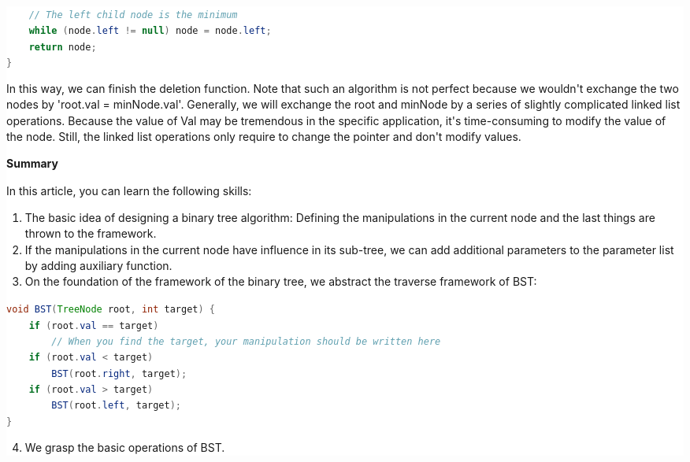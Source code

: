 ```java
    // The left child node is the minimum
    while (node.left != null) node = node.left;
    return node;
}
```

In this way, we can finish the deletion function. Note that such an algorithm is not perfect because we wouldn't exchange the two nodes by 'root.val = minNode.val'. Generally, we will exchange the root and minNode by a series of slightly complicated linked list operations. Because the value of Val may be tremendous in the specific application, it's time-consuming to modify the value of the node. Still, the linked list operations only require to change the pointer and don't modify values.

**Summary**

In this article, you can learn the following skills:

1. The basic idea of designing a binary tree algorithm: Defining the manipulations in the current node and the last things are thrown to the framework.
2. If the manipulations in the current node have influence in its sub-tree, we can add additional parameters to the parameter list by adding auxiliary function.
3. On the foundation of the framework of the binary tree, we abstract the traverse framework of BST:

```java
void BST(TreeNode root, int target) {
    if (root.val == target)
        // When you find the target, your manipulation should be written here
    if (root.val < target)
        BST(root.right, target);
    if (root.val > target)
        BST(root.left, target);
}
```

4. We grasp the basic operations of BST.
